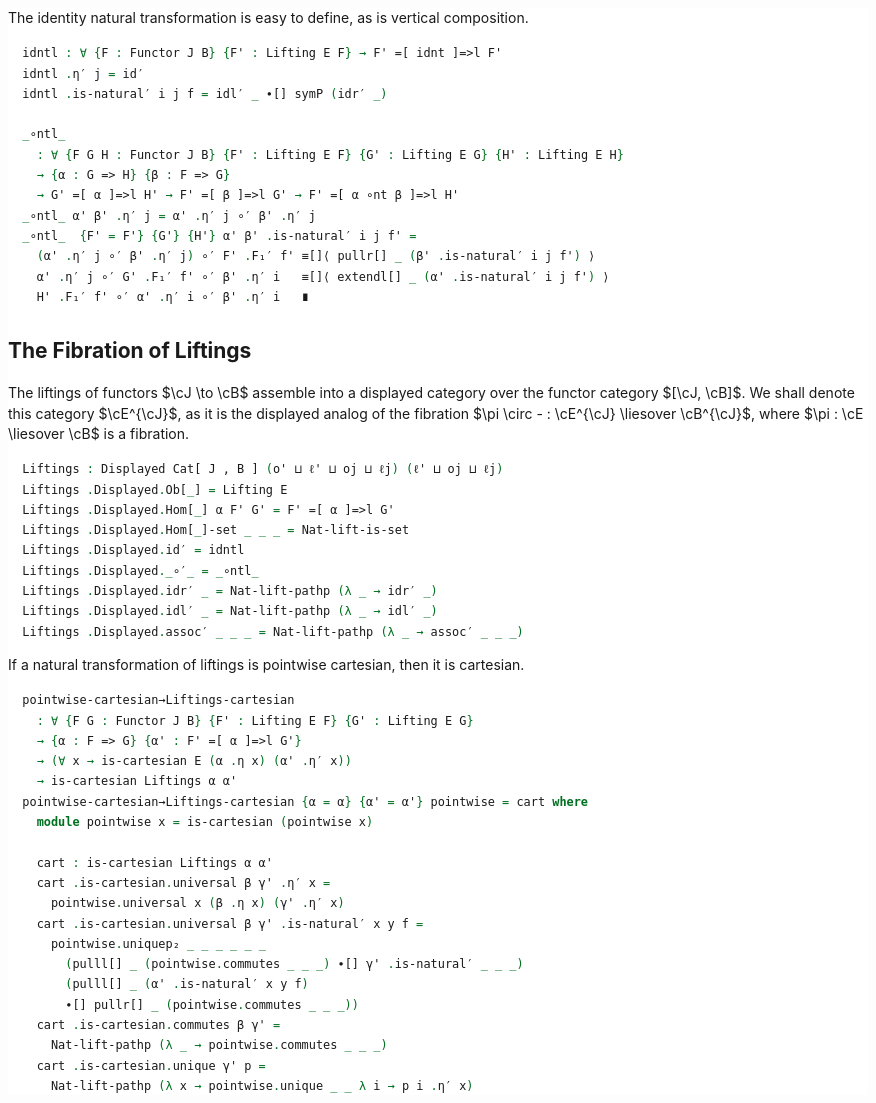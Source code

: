 The identity natural transformation is easy to define, as is vertical
composition.

```agda
  idntl : ∀ {F : Functor J B} {F' : Lifting E F} → F' =[ idnt ]=>l F'
  idntl .η′ j = id′
  idntl .is-natural′ i j f = idl′ _ ∙[] symP (idr′ _)

  _∘ntl_
    : ∀ {F G H : Functor J B} {F' : Lifting E F} {G' : Lifting E G} {H' : Lifting E H}
    → {α : G => H} {β : F => G}
    → G' =[ α ]=>l H' → F' =[ β ]=>l G' → F' =[ α ∘nt β ]=>l H'
  _∘ntl_ α' β' .η′ j = α' .η′ j ∘′ β' .η′ j
  _∘ntl_  {F' = F'} {G'} {H'} α' β' .is-natural′ i j f' =
    (α' .η′ j ∘′ β' .η′ j) ∘′ F' .F₁′ f' ≡[]⟨ pullr[] _ (β' .is-natural′ i j f') ⟩
    α' .η′ j ∘′ G' .F₁′ f' ∘′ β' .η′ i   ≡[]⟨ extendl[] _ (α' .is-natural′ i j f') ⟩
    H' .F₁′ f' ∘′ α' .η′ i ∘′ β' .η′ i   ∎
```

## The Fibration of Liftings

The liftings of functors $\cJ \to \cB$ assemble into a displayed
category over the functor category $[\cJ, \cB]$. We shall denote this
category $\cE^{\cJ}$, as it is the displayed analog of the fibration
$\pi \circ - : \cE^{\cJ} \liesover \cB^{\cJ}$, where $\pi : \cE
\liesover \cB$ is a fibration.



```agda
  Liftings : Displayed Cat[ J , B ] (o' ⊔ ℓ' ⊔ oj ⊔ ℓj) (ℓ' ⊔ oj ⊔ ℓj)
  Liftings .Displayed.Ob[_] = Lifting E
  Liftings .Displayed.Hom[_] α F' G' = F' =[ α ]=>l G'
  Liftings .Displayed.Hom[_]-set _ _ _ = Nat-lift-is-set
  Liftings .Displayed.id′ = idntl
  Liftings .Displayed._∘′_ = _∘ntl_
  Liftings .Displayed.idr′ _ = Nat-lift-pathp (λ _ → idr′ _)
  Liftings .Displayed.idl′ _ = Nat-lift-pathp (λ _ → idl′ _)
  Liftings .Displayed.assoc′ _ _ _ = Nat-lift-pathp (λ _ → assoc′ _ _ _)
```

If a natural transformation of liftings is pointwise cartesian, then
it is cartesian.

```agda
  pointwise-cartesian→Liftings-cartesian
    : ∀ {F G : Functor J B} {F' : Lifting E F} {G' : Lifting E G}
    → {α : F => G} {α' : F' =[ α ]=>l G'}
    → (∀ x → is-cartesian E (α .η x) (α' .η′ x))
    → is-cartesian Liftings α α'
  pointwise-cartesian→Liftings-cartesian {α = α} {α' = α'} pointwise = cart where
    module pointwise x = is-cartesian (pointwise x)

    cart : is-cartesian Liftings α α'
    cart .is-cartesian.universal β γ' .η′ x =
      pointwise.universal x (β .η x) (γ' .η′ x)
    cart .is-cartesian.universal β γ' .is-natural′ x y f =
      pointwise.uniquep₂ _ _ _ _ _ _
        (pulll[] _ (pointwise.commutes _ _ _) ∙[] γ' .is-natural′ _ _ _)
        (pulll[] _ (α' .is-natural′ x y f)
        ∙[] pullr[] _ (pointwise.commutes _ _ _))
    cart .is-cartesian.commutes β γ' =
      Nat-lift-pathp (λ _ → pointwise.commutes _ _ _)
    cart .is-cartesian.unique γ' p =
      Nat-lift-pathp (λ x → pointwise.unique _ _ λ i → p i .η′ x)
```
